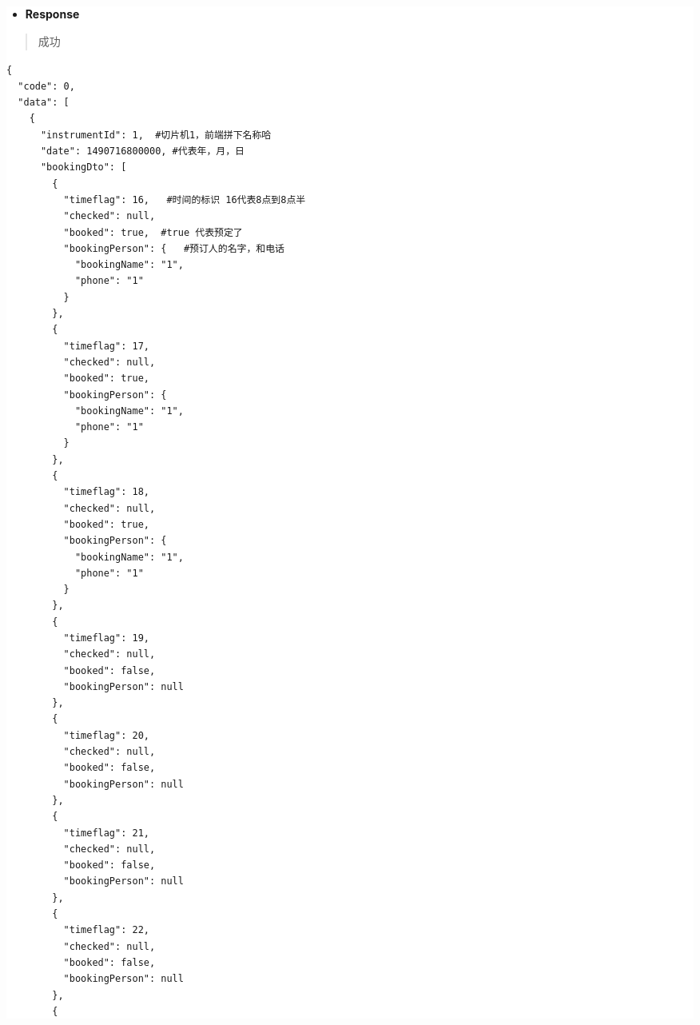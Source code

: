 
* __Response__

> 成功

```
{
  "code": 0,
  "data": [
    {
      "instrumentId": 1,  #切片机1，前端拼下名称哈
      "date": 1490716800000, #代表年，月，日
      "bookingDto": [
        {
          "timeflag": 16,   #时间的标识 16代表8点到8点半
          "checked": null,
          "booked": true,  #true 代表预定了
          "bookingPerson": {   #预订人的名字，和电话
            "bookingName": "1",
            "phone": "1"
          }
        },
        {
          "timeflag": 17,
          "checked": null,
          "booked": true,
          "bookingPerson": {
            "bookingName": "1",
            "phone": "1"
          }
        },
        {
          "timeflag": 18,
          "checked": null,
          "booked": true,
          "bookingPerson": {
            "bookingName": "1",
            "phone": "1"
          }
        },
        {
          "timeflag": 19,
          "checked": null,
          "booked": false,
          "bookingPerson": null
        },
        {
          "timeflag": 20,
          "checked": null,
          "booked": false,
          "bookingPerson": null
        },
        {
          "timeflag": 21,
          "checked": null,
          "booked": false,
          "bookingPerson": null
        },
        {
          "timeflag": 22,
          "checked": null,
          "booked": false,
          "bookingPerson": null
        },
        {
```